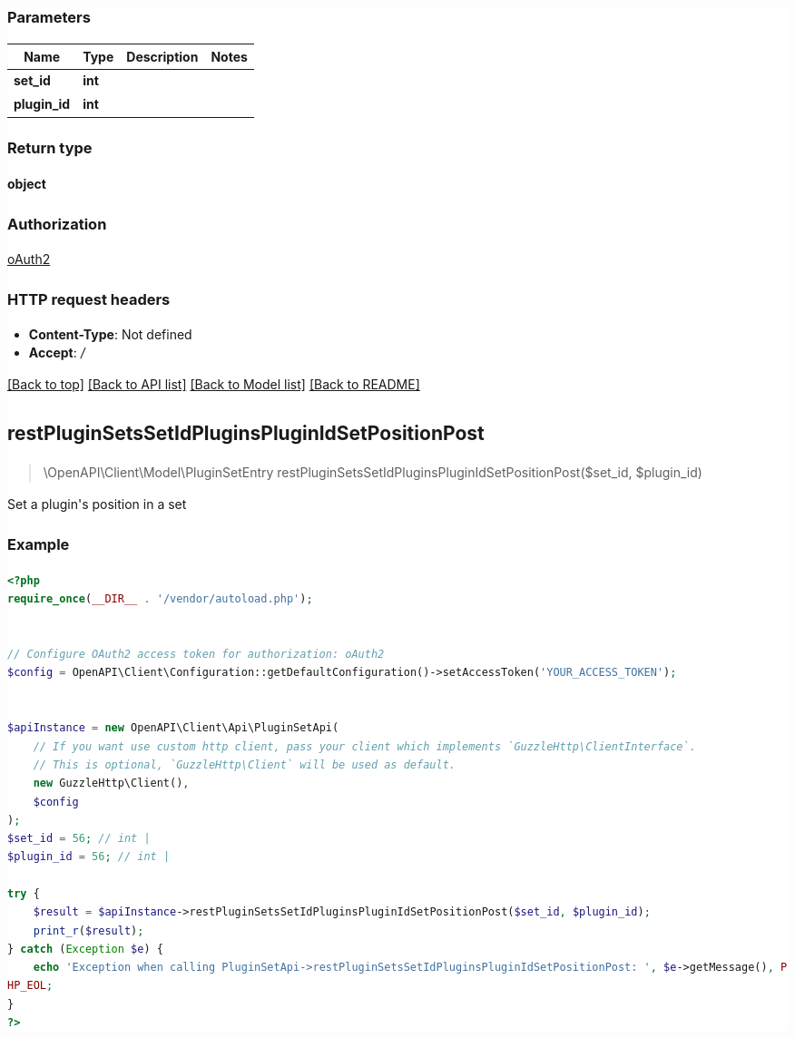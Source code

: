```php
```

### Parameters


Name | Type | Description  | Notes
------------- | ------------- | ------------- | -------------
 **set_id** | **int**|  |
 **plugin_id** | **int**|  |

### Return type

**object**

### Authorization

[oAuth2](../../README.md#oAuth2)

### HTTP request headers

- **Content-Type**: Not defined
- **Accept**: */*

[[Back to top]](#) [[Back to API list]](../../README.md#documentation-for-api-endpoints)
[[Back to Model list]](../../README.md#documentation-for-models)
[[Back to README]](../../README.md)


## restPluginSetsSetIdPluginsPluginIdSetPositionPost

> \OpenAPI\Client\Model\PluginSetEntry restPluginSetsSetIdPluginsPluginIdSetPositionPost($set_id, $plugin_id)

Set a plugin's position in a set

### Example

```php
<?php
require_once(__DIR__ . '/vendor/autoload.php');


// Configure OAuth2 access token for authorization: oAuth2
$config = OpenAPI\Client\Configuration::getDefaultConfiguration()->setAccessToken('YOUR_ACCESS_TOKEN');


$apiInstance = new OpenAPI\Client\Api\PluginSetApi(
    // If you want use custom http client, pass your client which implements `GuzzleHttp\ClientInterface`.
    // This is optional, `GuzzleHttp\Client` will be used as default.
    new GuzzleHttp\Client(),
    $config
);
$set_id = 56; // int | 
$plugin_id = 56; // int | 

try {
    $result = $apiInstance->restPluginSetsSetIdPluginsPluginIdSetPositionPost($set_id, $plugin_id);
    print_r($result);
} catch (Exception $e) {
    echo 'Exception when calling PluginSetApi->restPluginSetsSetIdPluginsPluginIdSetPositionPost: ', $e->getMessage(), PHP_EOL;
}
?>
```